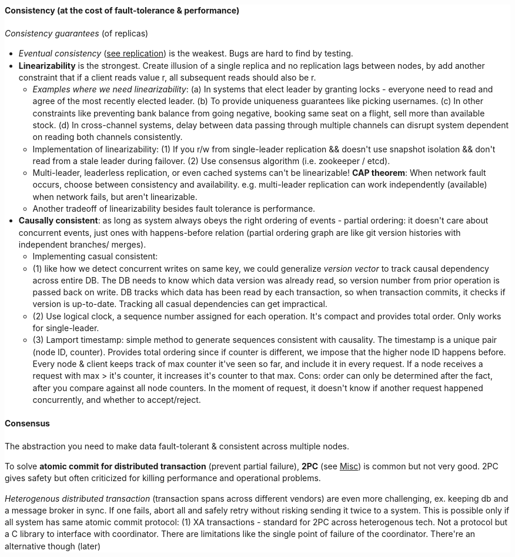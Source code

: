 #### <a id="consistency"> Consistency </a> (at the cost of fault-tolerance & performance)

*Consistency guarantees* (of replicas)
- *Eventual consistency* ([see replication](#eventual-consistency)) is the weakest. Bugs are hard to find by testing.
- **Linearizability** is the strongest. Create illusion of a single replica and no replication lags between nodes, by add another constraint that if a client reads value r, all subsequent reads should also be r.
  - *Examples where we need linearizability*: (a) In systems that elect leader by granting locks - everyone need to read and agree of the most recently elected leader. (b) To provide uniqueness guarantees like picking usernames. (c) In other constraints like preventing bank balance from going negative, booking same seat on a flight, sell more than available stock. (d) In cross-channel systems, delay between data passing through multiple channels can disrupt system dependent on reading both channels consistently.
  - Implementation of linearizability: (1) If you r/w from single-leader replication && doesn't use snapshot isolation && don't read from a stale leader during failover. (2) Use consensus algorithm (i.e. zookeeper / etcd).
  - Multi-leader, leaderless replication, or even cached systems can't be linearizable! **CAP theorem**: When network fault occurs, choose between consistency and availability. e.g. multi-leader replication can work independently (available) when network fails, but aren't linearizable.
  - Another tradeoff of linearizability besides fault tolerance is performance.
- **Causally consistent**: as long as system always obeys the right ordering of events - partial ordering: it doesn't care about concurrent events, just ones with happens-before relation (partial ordering graph are like git version histories with independent branches/ merges).
  - Implementing casual consistent:
  - (1) like how we detect concurrent writes on same key, we could generalize *version vector* to track causal dependency across entire DB. The DB needs to know which data version was already read, so version number from prior operation is passed back on write. DB tracks which data has been read by each transaction, so when transaction commits, it checks if version is up-to-date. Tracking all casual dependencies can get impractical.
  - (2) Use logical clock, a sequence number assigned for each operation. It's compact and provides total order. Only works for single-leader.
  - (3) Lamport timestamp: simple method to generate sequences consistent with causality. The timestamp is a unique pair (node ID, counter). Provides total ordering since if counter is different, we impose that the higher node ID happens before. Every node & client keeps track of max counter it've seen so far, and include it in every request. If a node receives a request with max > it's counter, it increases it's counter to that max. Cons: order can only be determined after the fact, after you compare against all node counters. In the moment of request, it doesn't know if another request happened concurrently, and whether to accept/reject.

#### Consensus

The abstraction you need to make data fault-tolerant & consistent across multiple nodes.

To solve **atomic commit for distributed transaction** (prevent partial failure), **2PC** (see [Misc](#twopc)) is common but not very good. 2PC gives safety but often criticized for killing performance and operational problems.

*Heterogenous distributed transaction* (transaction spans across different vendors) are even more challenging, ex. keeping db and a message broker in sync. If one fails, abort all and safely retry without risking sending it twice to a system. This is possible only if all system has same atomic commit protocol: (1) XA transactions - standard for 2PC across heterogenous tech. Not a protocol but a C library to interface with coordinator. There are limitations like the single point of failure of the coordinator. There're an alternative though (later)
